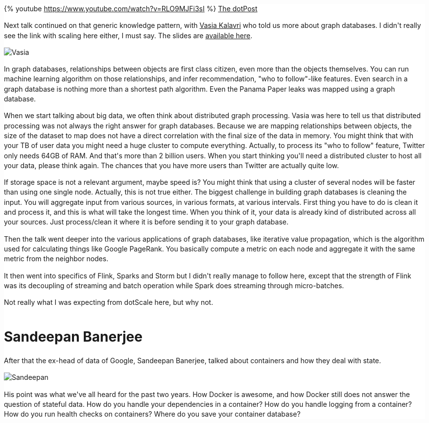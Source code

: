 {% youtube https://www.youtube.com/watch?v=RLO9MJFi3sI %}
[The dotPost][9]

Next talk continued on that generic knowledge pattern, with [Vasia Kalavri][10]
who told us more about graph databases. I didn't really see the link with
scaling here either, I must say. The slides are [available here][11].

![Vasia][12]

In graph databases, relationships between objects are first class citizen, even
more than the objects themselves. You can run machine learning algorithm on
those relationships, and infer recommendation, "who to follow"-like features.
Even search in a graph database is nothing more than a shortest path algorithm.
Even the Panama Paper leaks was mapped using a graph database.

When we start talking about big data, we often think about distributed graph
processing. Vasia was here to tell us that distributed processing was not always
the right answer for graph databases. Because we are mapping relationships
between objects, the size of the dataset to map does not have a direct
correlation with the final size of the data in memory. You might think that with
your TB of user data you might need a huge cluster to compute everything.
Actually, to process its "who to follow" feature, Twitter only needs 64GB of
RAM. And that's more than 2 billion users. When you start thinking you'll need
a distributed cluster to host all your data, please think again. The chances
that you have more users than Twitter are actually quite low.

If storage space is not a relevant argument, maybe speed is? You might think
that using a cluster of several nodes will be faster than using one single node.
Actually, this is not true either. The biggest challenge in building graph
databases is cleaning the input. You will aggregate input from various sources,
in various formats, at various intervals. First thing you have to do is clean it
and process it, and this is what will take the longest time. When you think of
it, your data is already kind of distributed across all your sources. Just
process/clean it where it is before sending it to your graph database.

Then the talk went deeper into the various applications of graph databases, like
iterative value propagation, which is the algorithm used for calculating things
like Google PageRank. You basically compute a metric on each node and aggregate
it with the same metric from the neighbor nodes.

It then went into specifics of Flink, Sparks and Storm but I didn't really
manage to follow here, except that the strength of Flink was its decoupling of
streaming and batch operation while Spark does streaming through micro-batches.

Not really what I was expecting from dotScale here, but why not.

# Sandeepan Banerjee

After that the ex-head of data of Google, Sandeepan Banerjee, talked about
containers and how they deal with state.

![Sandeepan][13]

His point was what we've all heard for the past two years. How Docker is
awesome, and how Docker still does not answer the question of stateful data. How
do you handle your dependencies in a container? How do you handle logging from
a container? How do you run health checks on containers? Where do you save your
container database?


[1]: http://www.dotsecurity.io/
[2]: http://www.dotscale.io/
[3]: http://www.dotcss.io/
[4]: http://www.dotjs.io/
[5]: /img/2016-04-25/room.jpg
[6]: http://www.theatredeparis.com/le-theatre/histoire-du-lieu
[7]: https://twitter.com/mickael
[8]: /img/2016-04-25/mickael.jpg
[9]: http://www.thedotpost.com/2016/05/vasia-kalavri-demystifying-distributed-graph-processing
[10]: https://twitter.com/vkalavri
[11]: http://www.slideshare.net/vkalavri/demystifying-distributed-graph-processing
[12]: /img/2016-04-25/vasia.jpg
[13]: /img/2016-04-25/sandeepan.jpg
[14]: /img/2016-04-25/oliver.jpg
[15]: /img/2016-04-25/lightning.jpg
[16]: https://www.datadoghq.com/
[17]: https://twitter.com/juanbenet
[18]: https://ipfs.io/
[19]: /img/2016-04-25/juan.jpg
[20]: https://openbazaar.org/
[21]: https://github.com/ipfs/go-libp2p
[22]: https://twitter.com/glindahl
[23]: /img/2016-04-25/greg.jpg
[24]: https://archive.org/index.php
[25]: http://www.thedotpost.com/2016/05/sean-owen-scaling-learning-on-apache-spark
[26]: https://twitter.com/sean_r_owen
[27]: /img/2016-04-25/sean.jpg
[28]: https://en.wikipedia.org/wiki/Spencer_Kimball_(computer_programmer)
[29]: https://www.cockroachlabs.com/
[30]: /img/2016-04-25/spencer.jpg
[31]: http://www.thedotpost.com/2016/05/gleb-budman-a-peek-behind-the-cloud
[32]: https://twitter.com/GlebBudman
[33]: https://www.backblaze.com/
[34]: /img/2016-04-25/gleb.jpg
[35]: https://twitter.com/ted_dunning
[36]: /img/2016-04-25/ted.jpg
[37]: https://twitter.com/eliothorowitz
[38]: https://www.mongodb.com/
[39]: /img/2016-04-25/eliot.jpg
[40]: https://twitter.com/eric_brewer
[41]: /img/2016-04-25/eric.jpg
[42]: https://www.youtube.com/watch?v=bzkRVzciAZg
[43]: /img/2016-04-25/final.jpg